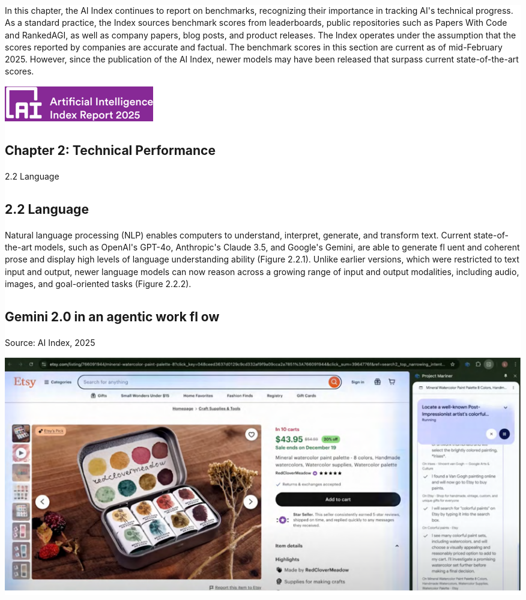 In this chapter, the AI Index continues to report on benchmarks,  recognizing  their  importance  in  tracking  AI's technical progress. As a standard practice, the Index sources benchmark  scores  from  leaderboards,  public  repositories such  as  Papers  With  Code  and  RankedAGI,  as  well  as company papers, blog posts, and product releases. The Index operates under the assumption that the scores reported by companies are accurate and factual. The benchmark scores in this section are current as of mid-February 2025. However, since the publication of the AI Index, newer models may have been released that surpass current state-of-the-art scores.

![Image](hai_ai_index_report_2025_chapter_2-parsed-w-imgs_artifacts/image_000066_75b618b84a50065a5ffd19997404edddf41e30325da5200790a6e2bcefcd05cb.png)

## Chapter 2: Technical Performance

2.2 Language

## 2.2 Language

Natural  language  processing  (NLP)  enables  computers  to understand,  interpret,  generate,  and  transform  text.  Current state-of-the-art models, such as OpenAI's GPT-4o, Anthropic's Claude 3.5, and Google's Gemini, are able to generate fl uent and coherent prose and display high levels of language understanding  ability (Figure 2.2.1). Unlike earlier  versions, which were restricted to text input and output, newer language models can now reason across a growing range of input and output  modalities,  including  audio,  images,  and  goal-oriented tasks (Figure 2.2.2).

## Gemini 2.0 in an agentic work fl ow

Source: AI Index, 2025

![Image](hai_ai_index_report_2025_chapter_2-parsed-w-imgs_artifacts/image_000067_2bc2f8a567c9beb656422429f0c8d69fbb3b04f45538730413aa189f2b83abed.png)
